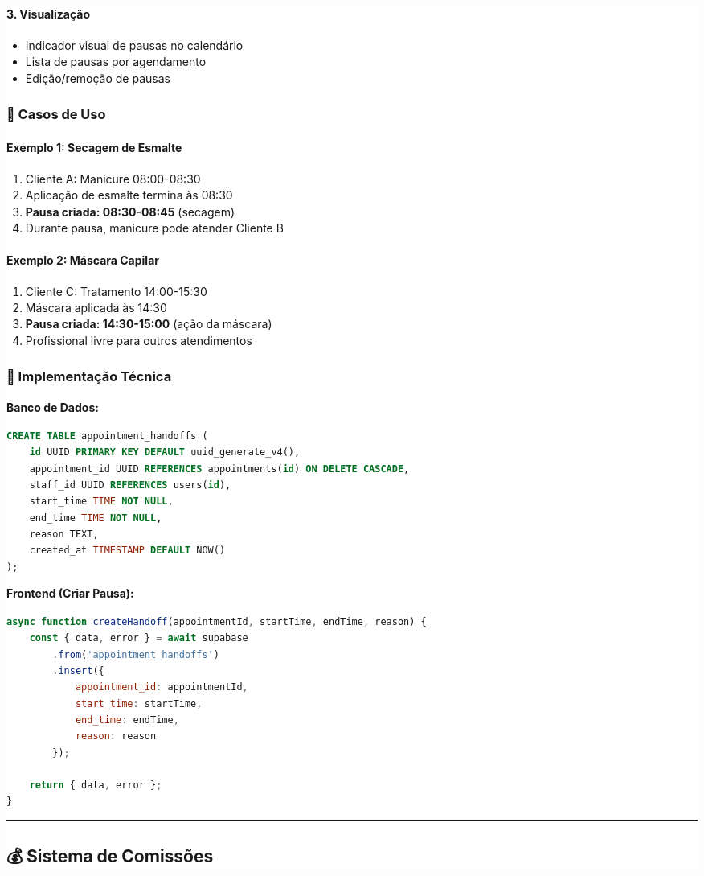 #### 3. Visualização
- Indicador visual de pausas no calendário
- Lista de pausas por agendamento
- Edição/remoção de pausas

### 🎯 Casos de Uso

#### Exemplo 1: Secagem de Esmalte
1. Cliente A: Manicure 08:00-08:30
2. Aplicação de esmalte termina às 08:30
3. **Pausa criada: 08:30-08:45** (secagem)
4. Durante pausa, manicure pode atender Cliente B

#### Exemplo 2: Máscara Capilar
1. Cliente C: Tratamento 14:00-15:30
2. Máscara aplicada às 14:30
3. **Pausa criada: 14:30-15:00** (ação da máscara)
4. Profissional livre para outros atendimentos

### 🔧 Implementação Técnica

**Banco de Dados:**
```sql
CREATE TABLE appointment_handoffs (
    id UUID PRIMARY KEY DEFAULT uuid_generate_v4(),
    appointment_id UUID REFERENCES appointments(id) ON DELETE CASCADE,
    staff_id UUID REFERENCES users(id),
    start_time TIME NOT NULL,
    end_time TIME NOT NULL,
    reason TEXT,
    created_at TIMESTAMP DEFAULT NOW()
);
```

**Frontend (Criar Pausa):**
```javascript
async function createHandoff(appointmentId, startTime, endTime, reason) {
    const { data, error } = await supabase
        .from('appointment_handoffs')
        .insert({
            appointment_id: appointmentId,
            start_time: startTime,
            end_time: endTime,
            reason: reason
        });
    
    return { data, error };
}
```

---

## 💰 Sistema de Comissões
